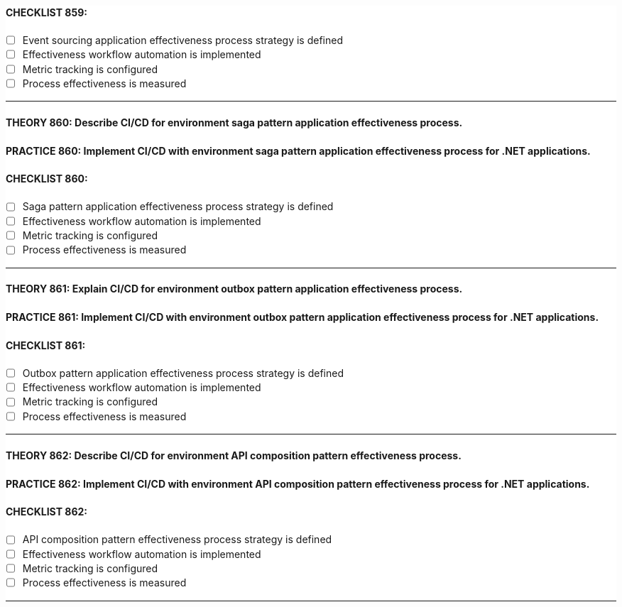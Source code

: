 #### CHECKLIST 859:

- [ ] Event sourcing application effectiveness process strategy is defined
- [ ] Effectiveness workflow automation is implemented
- [ ] Metric tracking is configured
- [ ] Process effectiveness is measured

---

#### THEORY 860: Describe CI/CD for environment saga pattern application effectiveness process.

#### PRACTICE 860: Implement CI/CD with environment saga pattern application effectiveness process for .NET applications.

#### CHECKLIST 860:

- [ ] Saga pattern application effectiveness process strategy is defined
- [ ] Effectiveness workflow automation is implemented
- [ ] Metric tracking is configured
- [ ] Process effectiveness is measured

---

#### THEORY 861: Explain CI/CD for environment outbox pattern application effectiveness process.

#### PRACTICE 861: Implement CI/CD with environment outbox pattern application effectiveness process for .NET applications.

#### CHECKLIST 861:

- [ ] Outbox pattern application effectiveness process strategy is defined
- [ ] Effectiveness workflow automation is implemented
- [ ] Metric tracking is configured
- [ ] Process effectiveness is measured

---

#### THEORY 862: Describe CI/CD for environment API composition pattern effectiveness process.

#### PRACTICE 862: Implement CI/CD with environment API composition pattern effectiveness process for .NET applications.

#### CHECKLIST 862:

- [ ] API composition pattern effectiveness process strategy is defined
- [ ] Effectiveness workflow automation is implemented
- [ ] Metric tracking is configured
- [ ] Process effectiveness is measured

---